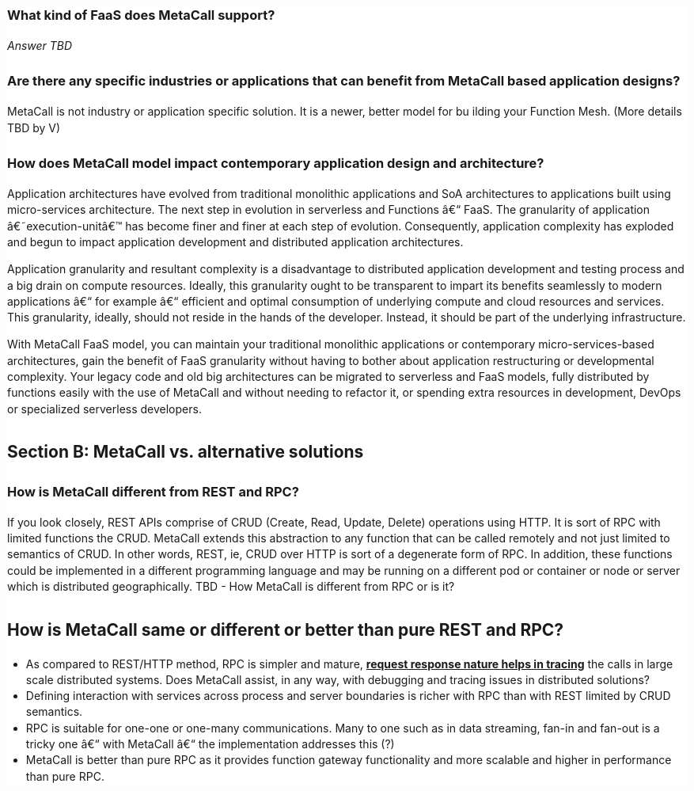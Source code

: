 ### What kind of FaaS does MetaCall support?

_Answer TBD_

### Are there any specific industries or applications that can benefit from MetaCall based application designs?

MetaCall is not industry or application specific solution. It is a newer, better model for bu
ilding your Function Mesh. (More details TBD by V)

### How does MetaCall model impact contemporary application design and architecture?

Application architectures have evolved from traditional monolithic applications and SoA architectures to applications built using micro-services architecture. The next step in evolution in serverless and Functions â€“ FaaS. The granularity of application â€˜execution-unitâ€™ has become finer and finer at each step of evolution. Consequently, application complexity has exploded and begun to impact application development and distributed application architectures.

Application granularity and resultant complexity is a disadvantage to distributed application development and testing process and a big drain on compute resources. Ideally, this granularity ought to be transparent to impart its benefits seamlessly to modern applications â€“ for example â€“ efficient and optimal consumption of underlying compute and cloud resources and services. This granularity, ideally, should not reside in the hands of the developer. Instead, it should be part of the underlying infrastructure.

With MetaCall FaaS model, you can maintain your traditional monolithic applications or contemporary micro-services-based architectures, gain the benefit of FaaS granularity without having to bother about application restructuring or developmental complexity. Your legacy code and old big architectures can be migrated to serverless and FaaS models, fully distributed by functions easily with the use of MetaCall and without needing to refactor it, or spending extra resources in development, DevOps or specialized serverless developers.

## Section B: MetaCall vs. alternative solutions

### How is MetaCall different from REST and RPC?

If you look closely, REST APIs comprise of CRUD (Create, Read, Update, Delete) operations using HTTP. It is sort of RPC with limited functions the CRUD. MetaCall extends this abstraction to any function that can be called remotely and not just limited to semantics of CRUD. In other words, REST, ie, CRUD over HTTP is sort of a degenerate form of RPC. In addition, these functions could be implemented in a different programming language and may be running on a different pod or container or node or server which is distributed geographically. TBD - How MetaCall is different from RPC or is it?

## How is MetaCall same or different or better than pure REST and RPC?

- As compared to REST/HTTP method, RPC is simpler and mature, **[request response nature helps in tracing](https://medium.com/@natemurthy/rest-rpc-and-brokered-messaging-b775aeb0db3)** the calls in large scale distributed systems. Does MetaCall assist, in any way, with debugging and tracing issues in distributed solutions?
- Defining interaction with services across process and server boundaries is richer with RPC than with REST limited by CRUD semantics.
- RPC is suitable for one-one or one-many communications. Many to one such as in data streaming, fan-in and fan-out is a tricky one â€“ with MetaCall â€“ the implementation addresses this (?)
- MetaCall is better than pure RPC as it provides function gateway functionality and more scalable and higher in performance than pure RPC.
